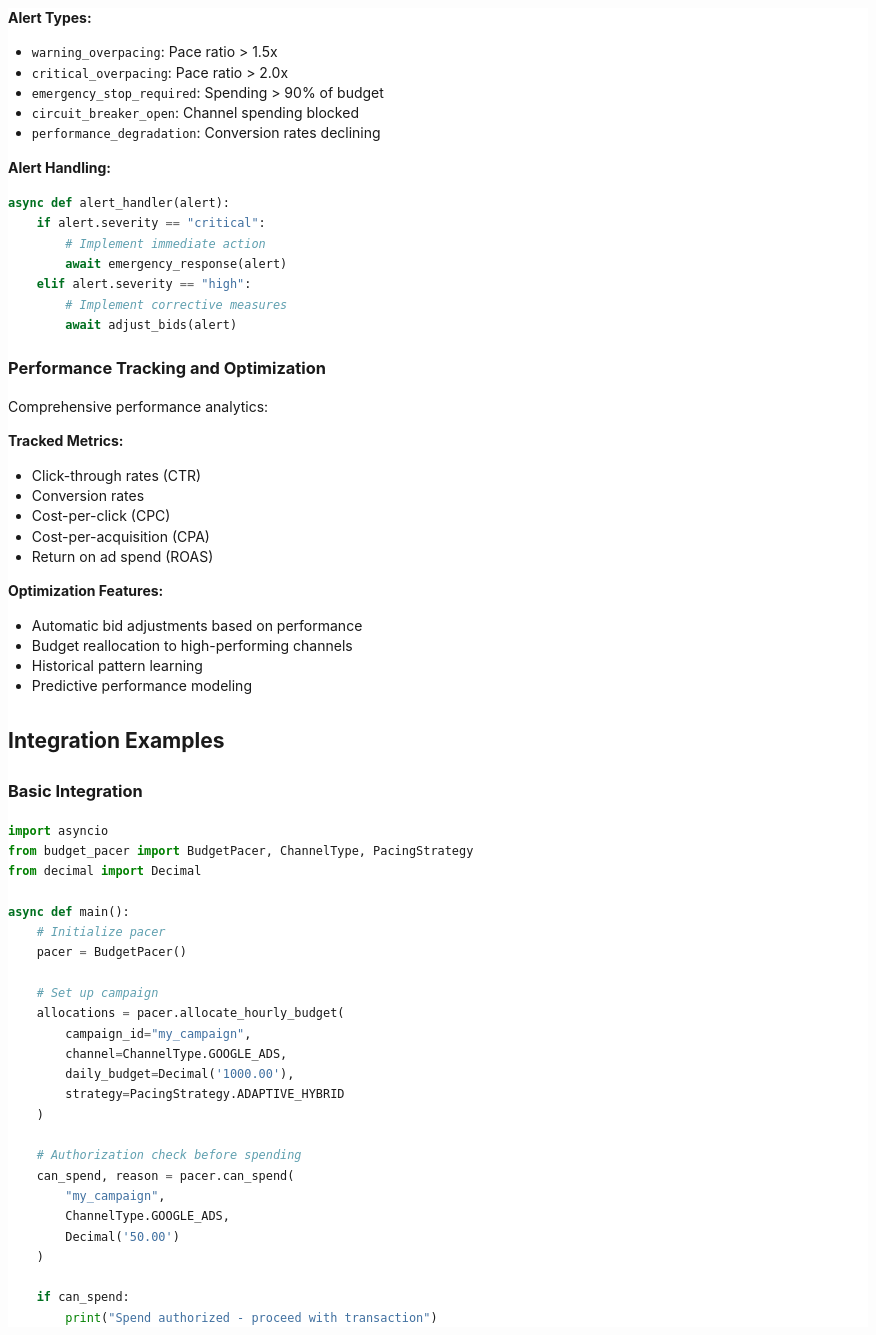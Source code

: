 **Alert Types:**
- `warning_overpacing`: Pace ratio > 1.5x
- `critical_overpacing`: Pace ratio > 2.0x
- `emergency_stop_required`: Spending > 90% of budget
- `circuit_breaker_open`: Channel spending blocked
- `performance_degradation`: Conversion rates declining

**Alert Handling:**
```python
async def alert_handler(alert):
    if alert.severity == "critical":
        # Implement immediate action
        await emergency_response(alert)
    elif alert.severity == "high":
        # Implement corrective measures
        await adjust_bids(alert)
```

### Performance Tracking and Optimization

Comprehensive performance analytics:

**Tracked Metrics:**
- Click-through rates (CTR)
- Conversion rates
- Cost-per-click (CPC)
- Cost-per-acquisition (CPA)
- Return on ad spend (ROAS)

**Optimization Features:**
- Automatic bid adjustments based on performance
- Budget reallocation to high-performing channels
- Historical pattern learning
- Predictive performance modeling

## Integration Examples

### Basic Integration

```python
import asyncio
from budget_pacer import BudgetPacer, ChannelType, PacingStrategy
from decimal import Decimal

async def main():
    # Initialize pacer
    pacer = BudgetPacer()
    
    # Set up campaign
    allocations = pacer.allocate_hourly_budget(
        campaign_id="my_campaign",
        channel=ChannelType.GOOGLE_ADS,
        daily_budget=Decimal('1000.00'),
        strategy=PacingStrategy.ADAPTIVE_HYBRID
    )
    
    # Authorization check before spending
    can_spend, reason = pacer.can_spend(
        "my_campaign", 
        ChannelType.GOOGLE_ADS, 
        Decimal('50.00')
    )
    
    if can_spend:
        print("Spend authorized - proceed with transaction")
```